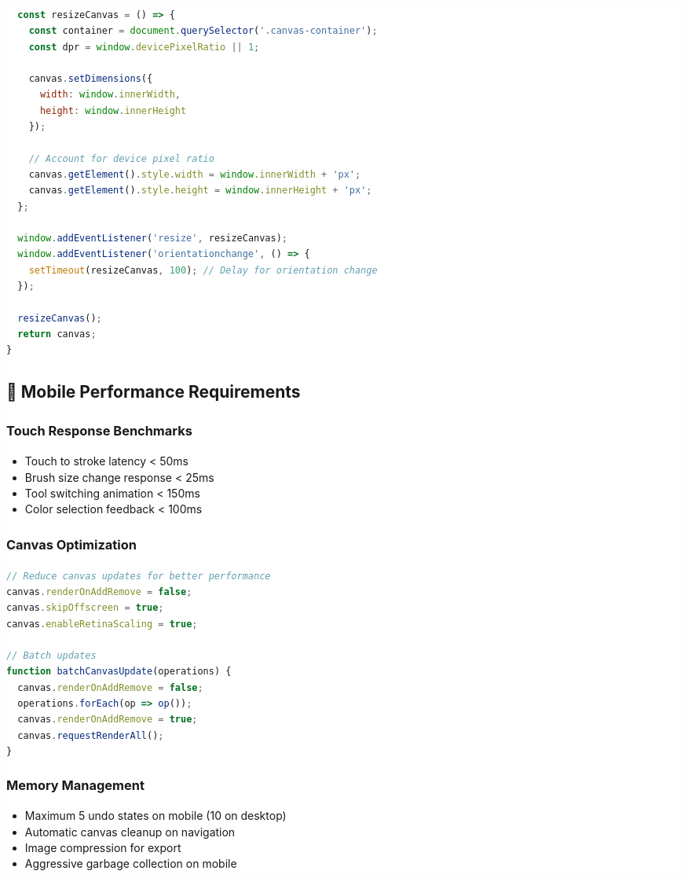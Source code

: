 ```javascript
  const resizeCanvas = () => {
    const container = document.querySelector('.canvas-container');
    const dpr = window.devicePixelRatio || 1;
    
    canvas.setDimensions({
      width: window.innerWidth,
      height: window.innerHeight
    });
    
    // Account for device pixel ratio
    canvas.getElement().style.width = window.innerWidth + 'px';
    canvas.getElement().style.height = window.innerHeight + 'px';
  };
  
  window.addEventListener('resize', resizeCanvas);
  window.addEventListener('orientationchange', () => {
    setTimeout(resizeCanvas, 100); // Delay for orientation change
  });
  
  resizeCanvas();
  return canvas;
}
```

## 🚀 Mobile Performance Requirements

### Touch Response Benchmarks
- Touch to stroke latency < 50ms
- Brush size change response < 25ms
- Tool switching animation < 150ms
- Color selection feedback < 100ms

### Canvas Optimization
```javascript
// Reduce canvas updates for better performance
canvas.renderOnAddRemove = false;
canvas.skipOffscreen = true;
canvas.enableRetinaScaling = true;

// Batch updates
function batchCanvasUpdate(operations) {
  canvas.renderOnAddRemove = false;
  operations.forEach(op => op());
  canvas.renderOnAddRemove = true;
  canvas.requestRenderAll();
}
```

### Memory Management
- Maximum 5 undo states on mobile (10 on desktop)
- Automatic canvas cleanup on navigation
- Image compression for export
- Aggressive garbage collection on mobile

